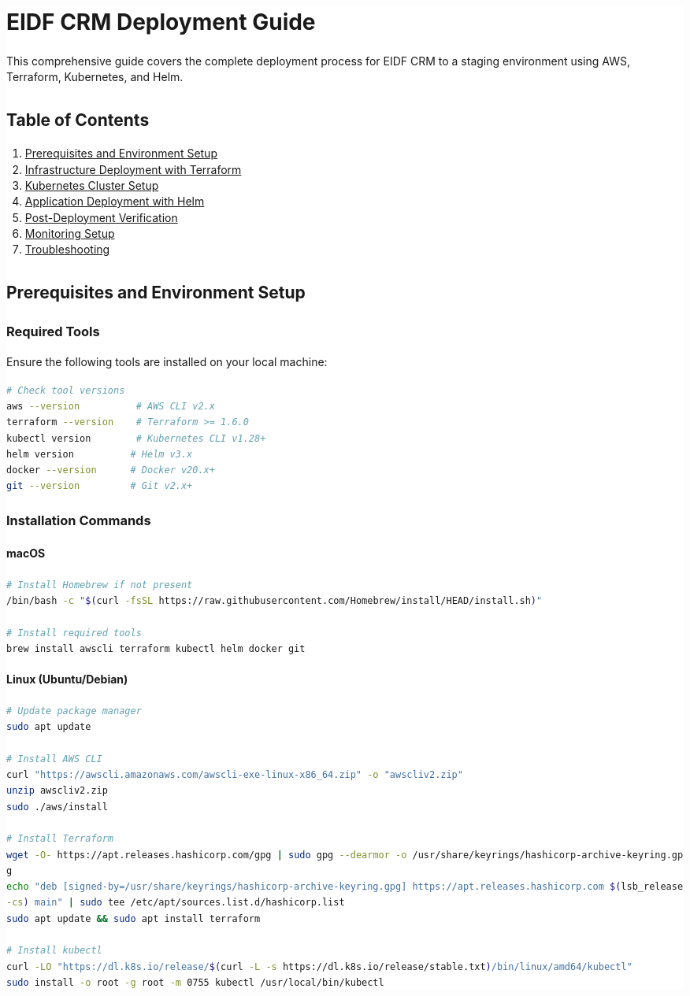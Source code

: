 # EIDF CRM Deployment Guide

This comprehensive guide covers the complete deployment process for EIDF CRM to a staging environment using AWS, Terraform, Kubernetes, and Helm.

## Table of Contents

1. [Prerequisites and Environment Setup](#prerequisites-and-environment-setup)
2. [Infrastructure Deployment with Terraform](#infrastructure-deployment-with-terraform)
3. [Kubernetes Cluster Setup](#kubernetes-cluster-setup)
4. [Application Deployment with Helm](#application-deployment-with-helm)
5. [Post-Deployment Verification](#post-deployment-verification)
6. [Monitoring Setup](#monitoring-setup)
7. [Troubleshooting](#troubleshooting)

## Prerequisites and Environment Setup

### Required Tools

Ensure the following tools are installed on your local machine:

```bash
# Check tool versions
aws --version          # AWS CLI v2.x
terraform --version    # Terraform >= 1.6.0
kubectl version        # Kubernetes CLI v1.28+
helm version          # Helm v3.x
docker --version      # Docker v20.x+
git --version         # Git v2.x+
```

### Installation Commands

#### macOS
```bash
# Install Homebrew if not present
/bin/bash -c "$(curl -fsSL https://raw.githubusercontent.com/Homebrew/install/HEAD/install.sh)"

# Install required tools
brew install awscli terraform kubectl helm docker git
```

#### Linux (Ubuntu/Debian)
```bash
# Update package manager
sudo apt update

# Install AWS CLI
curl "https://awscli.amazonaws.com/awscli-exe-linux-x86_64.zip" -o "awscliv2.zip"
unzip awscliv2.zip
sudo ./aws/install

# Install Terraform
wget -O- https://apt.releases.hashicorp.com/gpg | sudo gpg --dearmor -o /usr/share/keyrings/hashicorp-archive-keyring.gpg
echo "deb [signed-by=/usr/share/keyrings/hashicorp-archive-keyring.gpg] https://apt.releases.hashicorp.com $(lsb_release -cs) main" | sudo tee /etc/apt/sources.list.d/hashicorp.list
sudo apt update && sudo apt install terraform

# Install kubectl
curl -LO "https://dl.k8s.io/release/$(curl -L -s https://dl.k8s.io/release/stable.txt)/bin/linux/amd64/kubectl"
sudo install -o root -g root -m 0755 kubectl /usr/local/bin/kubectl
```